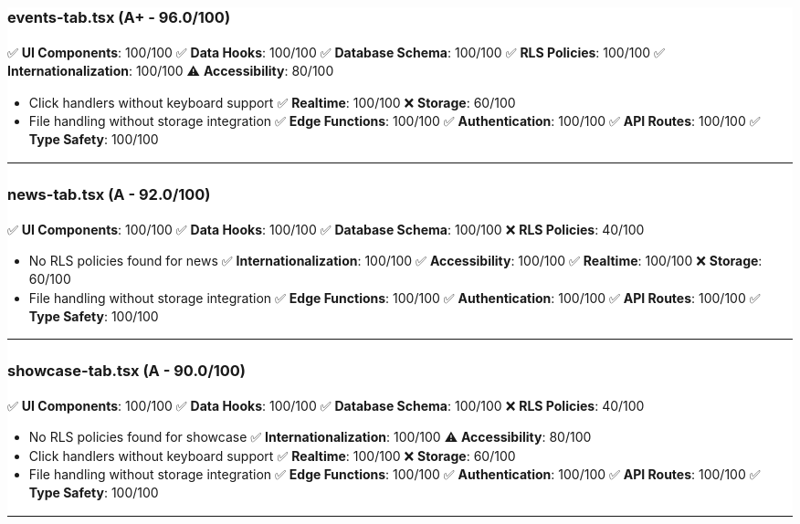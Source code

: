 
### events-tab.tsx (A+ - 96.0/100)

✅ **UI Components**: 100/100
✅ **Data Hooks**: 100/100
✅ **Database Schema**: 100/100
✅ **RLS Policies**: 100/100
✅ **Internationalization**: 100/100
⚠️ **Accessibility**: 80/100
   - Click handlers without keyboard support
✅ **Realtime**: 100/100
❌ **Storage**: 60/100
   - File handling without storage integration
✅ **Edge Functions**: 100/100
✅ **Authentication**: 100/100
✅ **API Routes**: 100/100
✅ **Type Safety**: 100/100

---

### news-tab.tsx (A - 92.0/100)

✅ **UI Components**: 100/100
✅ **Data Hooks**: 100/100
✅ **Database Schema**: 100/100
❌ **RLS Policies**: 40/100
   - No RLS policies found for news
✅ **Internationalization**: 100/100
✅ **Accessibility**: 100/100
✅ **Realtime**: 100/100
❌ **Storage**: 60/100
   - File handling without storage integration
✅ **Edge Functions**: 100/100
✅ **Authentication**: 100/100
✅ **API Routes**: 100/100
✅ **Type Safety**: 100/100

---

### showcase-tab.tsx (A - 90.0/100)

✅ **UI Components**: 100/100
✅ **Data Hooks**: 100/100
✅ **Database Schema**: 100/100
❌ **RLS Policies**: 40/100
   - No RLS policies found for showcase
✅ **Internationalization**: 100/100
⚠️ **Accessibility**: 80/100
   - Click handlers without keyboard support
✅ **Realtime**: 100/100
❌ **Storage**: 60/100
   - File handling without storage integration
✅ **Edge Functions**: 100/100
✅ **Authentication**: 100/100
✅ **API Routes**: 100/100
✅ **Type Safety**: 100/100

---